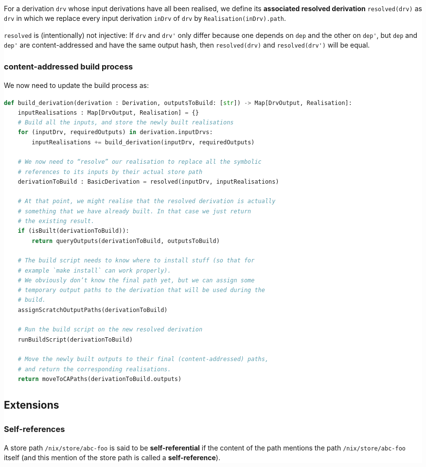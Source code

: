 For a derivation `drv` whose input derivations have all been realised, we define its **associated resolved derivation** `resolved(drv)` as `drv` in which
we replace every input derivation `inDrv` of `drv` by `Realisation(inDrv).path`.

`resolved` is (intentionally) not injective: If `drv` and `drv'` only differ because one depends on `dep` and the other on `dep'`, but `dep` and `dep'` are content-addressed and have the same output hash, then `resolved(drv)` and `resolved(drv')` will be equal.

### content-addressed build process

We now need to update the build process as:

```python
def build_derivation(derivation : Derivation, outputsToBuild: [str]) -> Map[DrvOutput, Realisation]:
    inputRealisations : Map[DrvOutput, Realisation] = {}
    # Build all the inputs, and store the newly built realisations
    for (inputDrv, requiredOutputs) in derivation.inputDrvs:
        inputRealisations += build_derivation(inputDrv, requiredOutputs)

    # We now need to “resolve” our realisation to replace all the symbolic
    # references to its inputs by their actual store path
    derivationToBuild : BasicDerivation = resolved(inputDrv, inputRealisations)

    # At that point, we might realise that the resolved derivation is actually
    # something that we have already built. In that case we just return
    # the existing result.
    if (isBuilt(derivationToBuild)):
        return queryOutputs(derivationToBuild, outputsToBuild)

    # The build script needs to know where to install stuff (so that for
    # example `make install` can work properly).
    # We obviously don’t know the final path yet, but we can assign some
    # temporary output paths to the derivation that will be used during the
    # build.
    assignScratchOutputPaths(derivationToBuild)

    # Run the build script on the new resolved derivation
    runBuildScript(derivationToBuild)

    # Move the newly built outputs to their final (content-addressed) paths,
    # and return the corresponding realisations.
    return moveToCAPaths(derivationToBuild.outputs)
```

## Extensions

### Self-references

A store path `/nix/store/abc-foo` is said to be **self-referential** if the
content of the path mentions the path `/nix/store/abc-foo` itself (and this
mention of the store path is called a **self-reference**).


[summary]: #summary
[motivation]: #motivation
[design]: #detailed-design
[drawbacks]: #drawbacks
[alternatives]: #alternatives
[unresolved]: #unresolved-questions
[caching]: #caching
[future]: #future-work
[rfc 0017]: https://github.com/NixOS/rfcs/pull/17
[nixphd]: https://nixos.org/~eelco/pubs/phd-thesis.pdf